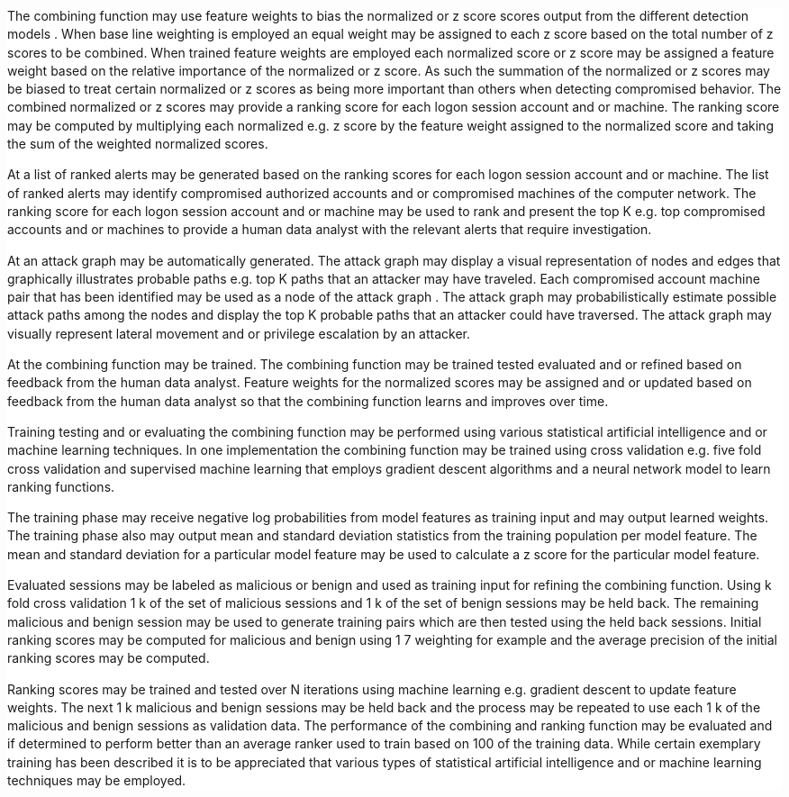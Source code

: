 The combining function may use feature weights to bias the normalized or z score scores output from the different detection models . When base line weighting is employed an equal weight may be assigned to each z score based on the total number of z scores to be combined. When trained feature weights are employed each normalized score or z score may be assigned a feature weight based on the relative importance of the normalized or z score. As such the summation of the normalized or z scores may be biased to treat certain normalized or z scores as being more important than others when detecting compromised behavior. The combined normalized or z scores may provide a ranking score for each logon session account and or machine. The ranking score may be computed by multiplying each normalized e.g. z score by the feature weight assigned to the normalized score and taking the sum of the weighted normalized scores.

At a list of ranked alerts may be generated based on the ranking scores for each logon session account and or machine. The list of ranked alerts may identify compromised authorized accounts and or compromised machines of the computer network. The ranking score for each logon session account and or machine may be used to rank and present the top K e.g. top compromised accounts and or machines to provide a human data analyst with the relevant alerts that require investigation.

At an attack graph may be automatically generated. The attack graph may display a visual representation of nodes and edges that graphically illustrates probable paths e.g. top K paths that an attacker may have traveled. Each compromised account machine pair that has been identified may be used as a node of the attack graph . The attack graph may probabilistically estimate possible attack paths among the nodes and display the top K probable paths that an attacker could have traversed. The attack graph may visually represent lateral movement and or privilege escalation by an attacker.

At the combining function may be trained. The combining function may be trained tested evaluated and or refined based on feedback from the human data analyst. Feature weights for the normalized scores may be assigned and or updated based on feedback from the human data analyst so that the combining function learns and improves over time.

Training testing and or evaluating the combining function may be performed using various statistical artificial intelligence and or machine learning techniques. In one implementation the combining function may be trained using cross validation e.g. five fold cross validation and supervised machine learning that employs gradient descent algorithms and a neural network model to learn ranking functions.

The training phase may receive negative log probabilities from model features as training input and may output learned weights. The training phase also may output mean and standard deviation statistics from the training population per model feature. The mean and standard deviation for a particular model feature may be used to calculate a z score for the particular model feature.

Evaluated sessions may be labeled as malicious or benign and used as training input for refining the combining function. Using k fold cross validation 1 k of the set of malicious sessions and 1 k of the set of benign sessions may be held back. The remaining malicious and benign session may be used to generate training pairs which are then tested using the held back sessions. Initial ranking scores may be computed for malicious and benign using 1 7 weighting for example and the average precision of the initial ranking scores may be computed.

Ranking scores may be trained and tested over N iterations using machine learning e.g. gradient descent to update feature weights. The next 1 k malicious and benign sessions may be held back and the process may be repeated to use each 1 k of the malicious and benign sessions as validation data. The performance of the combining and ranking function may be evaluated and if determined to perform better than an average ranker used to train based on 100 of the training data. While certain exemplary training has been described it is to be appreciated that various types of statistical artificial intelligence and or machine learning techniques may be employed.
